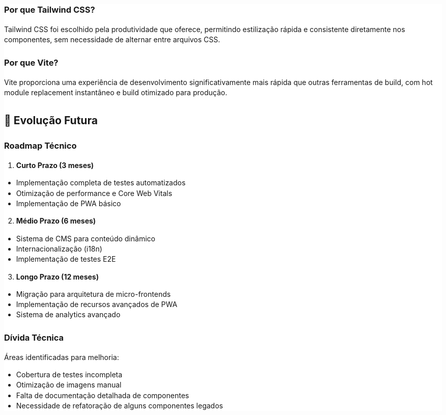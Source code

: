 ### Por que Tailwind CSS?

Tailwind CSS foi escolhido pela produtividade que oferece, permitindo estilização rápida e consistente diretamente nos componentes, sem necessidade de alternar entre arquivos CSS.

### Por que Vite?

Vite proporciona uma experiência de desenvolvimento significativamente mais rápida que outras ferramentas de build, com hot module replacement instantâneo e build otimizado para produção.

## 🔮 Evolução Futura

### Roadmap Técnico

1. **Curto Prazo (3 meses)**
  - Implementação completa de testes automatizados
  - Otimização de performance e Core Web Vitals
  - Implementação de PWA básico

2. **Médio Prazo (6 meses)**
  - Sistema de CMS para conteúdo dinâmico
  - Internacionalização (i18n)
  - Implementação de testes E2E

3. **Longo Prazo (12 meses)**
  - Migração para arquitetura de micro-frontends
  - Implementação de recursos avançados de PWA
  - Sistema de analytics avançado

### Dívida Técnica

Áreas identificadas para melhoria:
- Cobertura de testes incompleta
- Otimização de imagens manual
- Falta de documentação detalhada de componentes
- Necessidade de refatoração de alguns componentes legados